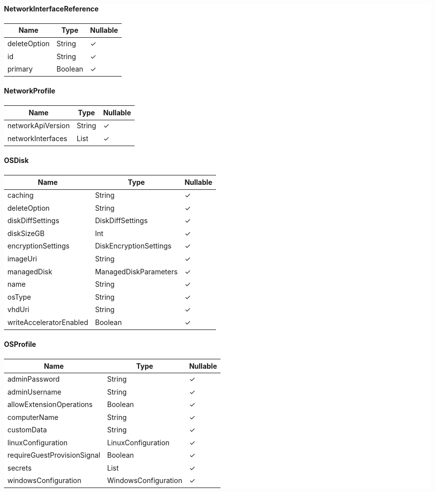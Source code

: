 #### NetworkInterfaceReference
| **Name**     | **Type** | **Nullable** |
| ------------ | -------- | ------------ |
| deleteOption | String   | &check;      |
| id           | String   | &check;      |
| primary      | Boolean  | &check;      |

#### NetworkProfile
| **Name**          | **Type**                        | **Nullable** |
| ----------------- | ------------------------------- | ------------ |
| networkApiVersion | String                          | &check;      |
| networkInterfaces | List<NetworkInterfaceReference> | &check;      |

#### OSDisk
| **Name**                | **Type**               | **Nullable** |
| ----------------------- | ---------------------- | ------------ |
| caching                 | String                 | &check;      |
| deleteOption            | String                 | &check;      |
| diskDiffSettings        | DiskDiffSettings       | &check;      |
| diskSizeGB              | Int                    | &check;      |
| encryptionSettings      | DiskEncryptionSettings | &check;      |
| imageUri                | String                 | &check;      |
| managedDisk             | ManagedDiskParameters  | &check;      |
| name                    | String                 | &check;      |
| osType                  | String                 | &check;      |
| vhdUri                  | String                 | &check;      |
| writeAcceleratorEnabled | Boolean                | &check;      |

#### OSProfile
| **Name**                    | **Type**               | **Nullable** |
| --------------------------- | ---------------------- | ------------ |
| adminPassword               | String                 | &check;      |
| adminUsername               | String                 | &check;      |
| allowExtensionOperations    | Boolean                | &check;      |
| computerName                | String                 | &check;      |
| customData                  | String                 | &check;      |
| linuxConfiguration          | LinuxConfiguration     | &check;      |
| requireGuestProvisionSignal | Boolean                | &check;      |
| secrets                     | List<VaultSecretGroup> | &check;      |
| windowsConfiguration        | WindowsConfiguration   | &check;      |
